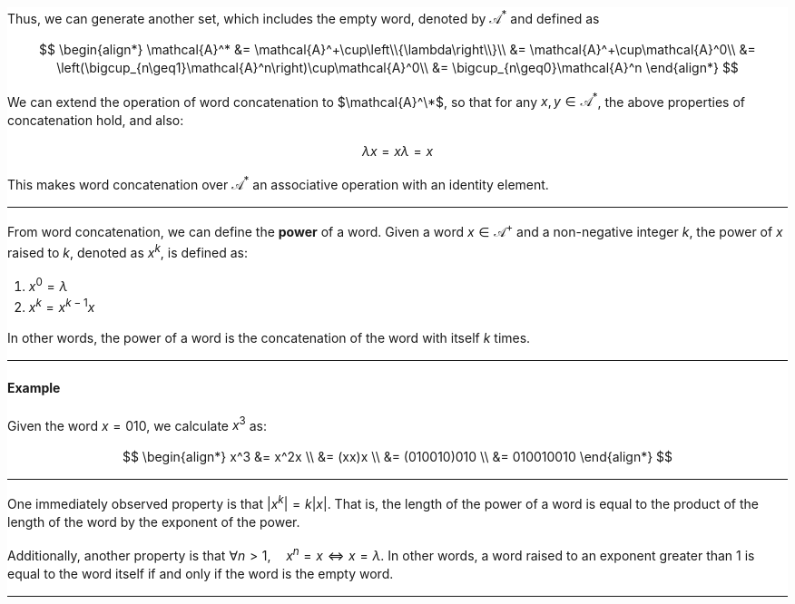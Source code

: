 Thus, we can generate another set, which includes the empty word, denoted by $\mathcal{A}^*$ and defined as

$$
\begin{align*}
\mathcal{A}^* &= \mathcal{A}^+\cup\left\\{\lambda\right\\}\\
&= \mathcal{A}^+\cup\mathcal{A}^0\\
&= \left(\bigcup_{n\geq1}\mathcal{A}^n\right)\cup\mathcal{A}^0\\
&= \bigcup_{n\geq0}\mathcal{A}^n
\end{align*}
$$

We can extend the operation of word concatenation to $\mathcal{A}^\*$, so that for any $x, y \in \mathcal{A}^*$, the above properties of concatenation hold, and also:

$$
\lambda x = x\lambda = x
$$

This makes word concatenation over $\mathcal{A}^*$ an associative operation with an identity element.

---

From word concatenation, we can define the **power** of a word. Given a word $x \in \mathcal{A}^+$ and a non-negative integer $k$, the power of $x$ raised to $k$, denoted as $x^k$, is defined as:

1. $x^0 = \lambda$
2. $x^k = x^{k-1}x$

In other words, the power of a word is the concatenation of the word with itself $k$ times.

---

#### Example

Given the word $x = 010$, we calculate $x^3$ as:

$$
\begin{align*}
x^3 &= x^2x \\
&= (xx)x \\
&= (010010)010 \\
&= 010010010
\end{align*}
$$

---

One immediately observed property is that $\left|x^k\right| = k\left|x\right|$. That is, the length of the power of a word is equal to the product of the length of the word by the exponent of the power.

Additionally, another property is that $\forall n>1,\quad x^n = x \Leftrightarrow x = \lambda$. In other words, a word raised to an exponent greater than 1 is equal to the word itself if and only if the word is the empty word.

---